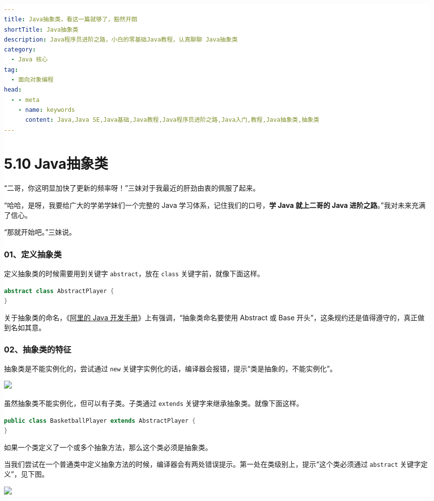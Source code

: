 ```yaml
---
title: Java抽象类，看这一篇就够了，豁然开朗
shortTitle: Java抽象类
description: Java程序员进阶之路，小白的零基础Java教程，认真聊聊 Java抽象类
category:
  - Java 核心
tag:
  - 面向对象编程
head:
  - - meta
    - name: keywords
      content: Java,Java SE,Java基础,Java教程,Java程序员进阶之路,Java入门,教程,Java抽象类,抽象类
---
```


# 5.10 Java抽象类

“二哥，你这明显加快了更新的频率呀！”三妹对于我最近的肝劲由衷的佩服了起来。

“哈哈，是呀，我要给广大的学弟学妹们一个完整的 Java 学习体系，记住我们的口号，**学 Java 就上二哥的 Java 进阶之路**。”我对未来充满了信心。

“那就开始吧。”三妹说。

### 01、定义抽象类

定义抽象类的时候需要用到关键字 `abstract`，放在 `class` 关键字前，就像下面这样。

```java
abstract class AbstractPlayer {
}
```

关于抽象类的命名，《[阿里的 Java 开发手册](https://tobebetterjavaer.com/pdf/ali-java-shouce.html)》上有强调，“抽象类命名要使用 Abstract 或 Base 开头”，这条规约还是值得遵守的，真正做到名如其意。

### 02、抽象类的特征

抽象类是不能实例化的，尝试通过 `new` 关键字实例化的话，编译器会报错，提示“类是抽象的，不能实例化”。

![](https://cdn.tobebetterjavaer.com/tobebetterjavaer/images/object-class/abstract-01.png)

虽然抽象类不能实例化，但可以有子类。子类通过 `extends` 关键字来继承抽象类。就像下面这样。

```java
public class BasketballPlayer extends AbstractPlayer {
}
```

如果一个类定义了一个或多个抽象方法，那么这个类必须是抽象类。

当我们尝试在一个普通类中定义抽象方法的时候，编译器会有两处错误提示。第一处在类级别上，提示“这个类必须通过 `abstract` 关键字定义”，见下图。

![](https://cdn.tobebetterjavaer.com/tobebetterjavaer/images/object-class/abstract-02.png)
